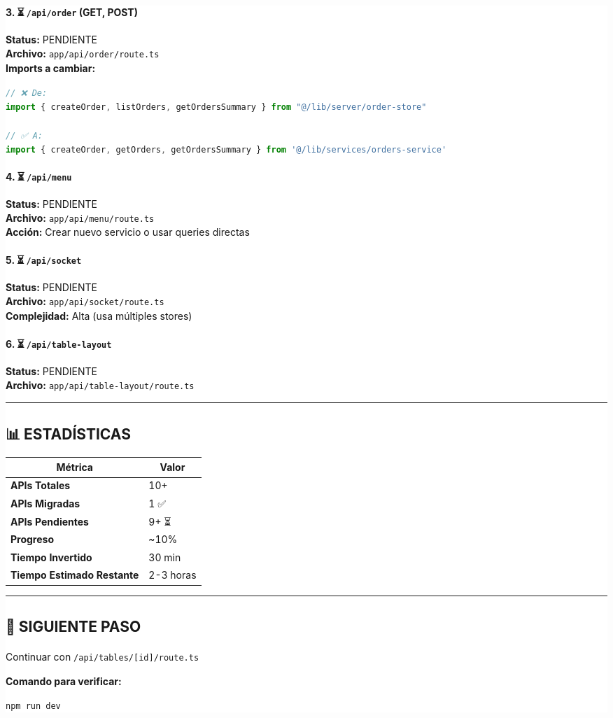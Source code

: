 #### 3. ⏳ `/api/order` (GET, POST)
**Status:** PENDIENTE  
**Archivo:** `app/api/order/route.ts`  
**Imports a cambiar:**
```typescript
// ❌ De:
import { createOrder, listOrders, getOrdersSummary } from "@/lib/server/order-store"

// ✅ A:
import { createOrder, getOrders, getOrdersSummary } from '@/lib/services/orders-service'
```

#### 4. ⏳ `/api/menu`
**Status:** PENDIENTE  
**Archivo:** `app/api/menu/route.ts`  
**Acción:** Crear nuevo servicio o usar queries directas

#### 5. ⏳ `/api/socket`
**Status:** PENDIENTE  
**Archivo:** `app/api/socket/route.ts`  
**Complejidad:** Alta (usa múltiples stores)

#### 6. ⏳ `/api/table-layout`
**Status:** PENDIENTE  
**Archivo:** `app/api/table-layout/route.ts`  

---

## 📊 ESTADÍSTICAS

| Métrica | Valor |
|---------|-------|
| **APIs Totales** | 10+ |
| **APIs Migradas** | 1 ✅ |
| **APIs Pendientes** | 9+ ⏳ |
| **Progreso** | ~10% |
| **Tiempo Invertido** | 30 min |
| **Tiempo Estimado Restante** | 2-3 horas |

---

## 🎯 SIGUIENTE PASO

Continuar con `/api/tables/[id]/route.ts`

**Comando para verificar:**
```bash
npm run dev
```
